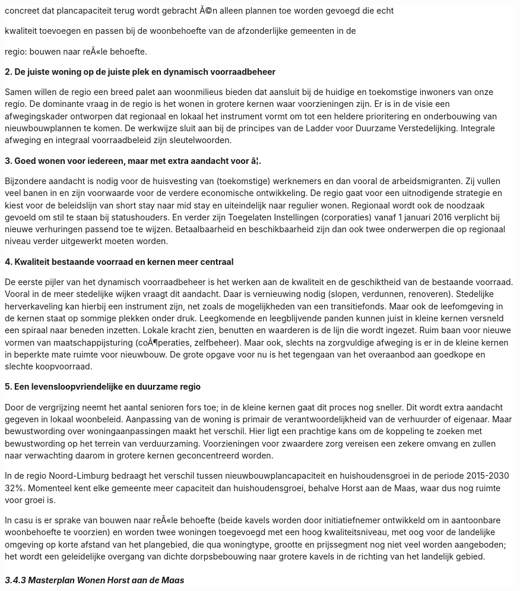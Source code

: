 concreet dat plancapaciteit terug wordt gebracht Ã©n alleen plannen toe worden gevoegd die echt

kwaliteit toevoegen en passen bij de woonbehoefte van de afzonderlijke gemeenten in de

regio: bouwen naar reÃ«le behoefte.

**2\. De juiste woning op de juiste plek en dynamisch voorraadbeheer**

Samen willen de regio een breed palet aan woonmilieus bieden dat aansluit bij de huidige en toekomstige inwoners van onze regio. De dominante vraag in de regio is het wonen in grotere kernen waar voorzieningen zijn. Er is in de visie een afwegingskader ontworpen dat regionaal en lokaal het instrument vormt om tot een heldere prioritering en onderbouwing van nieuwbouwplannen te komen. De werkwijze sluit aan bij de principes van de Ladder voor Duurzame Verstedelijking. Integrale afweging en integraal voorraadbeleid zijn sleutelwoorden.

**3\. Goed wonen voor iedereen, maar met extra aandacht voor â¦.**

Bijzondere aandacht is nodig voor de huisvesting van (toekomstige) werknemers en dan vooral de arbeidsmigranten. Zij vullen veel banen in en zijn voorwaarde voor de verdere economische ontwikkeling. De regio gaat voor een uitnodigende strategie en kiest voor de beleidslijn van short stay naar mid stay en uiteindelijk naar regulier wonen. Regionaal wordt ook de noodzaak gevoeld om stil te staan bij statushouders. En verder zijn Toegelaten Instellingen (corporaties) vanaf 1 januari 2016 verplicht bij nieuwe verhuringen passend toe te wijzen. Betaalbaarheid en beschikbaarheid zijn dan ook twee onderwerpen die op regionaal niveau verder uitgewerkt moeten worden.

**4\. Kwaliteit bestaande voorraad en kernen meer centraal**

De eerste pijler van het dynamisch voorraadbeheer is het werken aan de kwaliteit en de geschiktheid van de bestaande voorraad. Vooral in de meer stedelijke wijken vraagt dit aandacht. Daar is vernieuwing nodig (slopen, verdunnen, renoveren). Stedelijke herverkaveling kan hierbij een instrument zijn, net zoals de mogelijkheden van een transitiefonds. Maar ook de leefomgeving in de kernen staat op sommige plekken onder druk. Leegkomende en leegblijvende panden kunnen juist in kleine kernen versneld een spiraal naar beneden inzetten. Lokale kracht zien, benutten en waarderen is de lijn die wordt ingezet. Ruim baan voor nieuwe vormen van maatschappijsturing (coÃ¶peraties, zelfbeheer). Maar ook, slechts na zorgvuldige afweging is er in de kleine kernen in beperkte mate ruimte voor nieuwbouw. De grote opgave voor nu is het tegengaan van het overaanbod aan goedkope en slechte koopvoorraad.

**5\. Een levensloopvriendelijke en duurzame regio**

Door de vergrijzing neemt het aantal senioren fors toe; in de kleine kernen gaat dit proces nog sneller. Dit wordt extra aandacht gegeven in lokaal woonbeleid. Aanpassing van de woning is primair de verantwoordelijkheid van de verhuurder of eigenaar. Maar bewustwording over woningaanpassingen maakt het verschil. Hier ligt een prachtige kans om de koppeling te zoeken met bewustwording op het terrein van verduurzaming. Voorzieningen voor zwaardere zorg vereisen een zekere omvang en zullen naar verwachting daarom in grotere kernen geconcentreerd worden.

In de regio Noord\-Limburg bedraagt het verschil tussen nieuwbouwplancapaciteit en huishoudensgroei in de periode 2015\-2030 32%. Momenteel kent elke gemeente meer capaciteit dan huishoudensgroei, behalve Horst aan de Maas, waar dus nog ruimte voor groei is.

In casu is er sprake van bouwen naar reÃ«le behoefte (beide kavels worden door initiatiefnemer ontwikkeld om in aantoonbare woonbehoefte te voorzien) en worden twee woningen toegevoegd met een hoog kwaliteitsniveau, met oog voor de landelijke omgeving op korte afstand van het plangebied, die qua woningtype, grootte en prijssegment nog niet veel worden aangeboden; het wordt een geleidelijke overgang van dichte dorpsbebouwing naar grotere kavels in de richting van het landelijk gebied.

##### 3\.4\.3 Masterplan Wonen Horst aan de Maas
